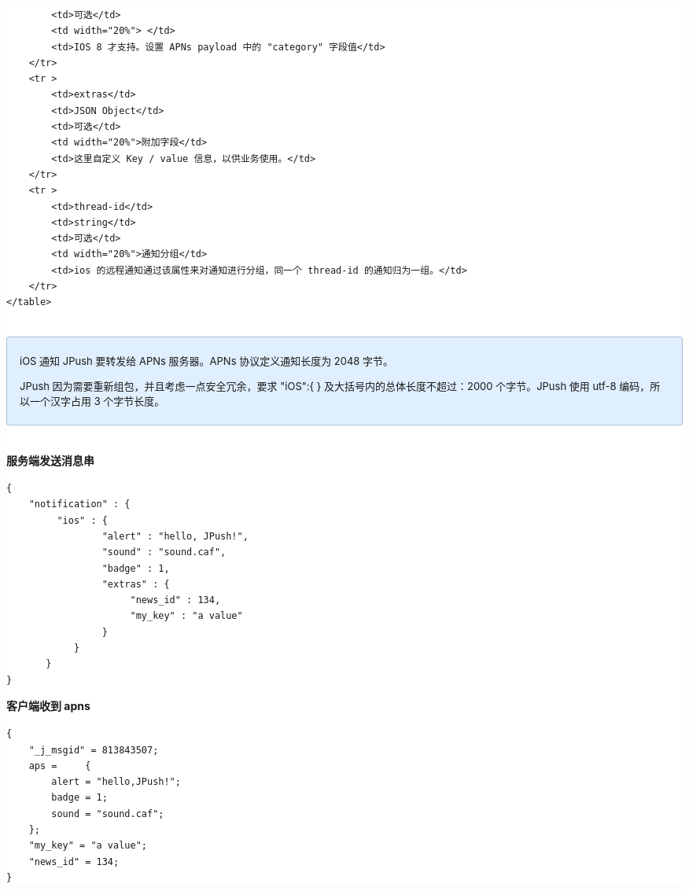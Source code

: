 			<td>可选</td>
			<td width="20%"> </td>
			<td>IOS 8 才支持。设置 APNs payload 中的 "category" 字段值</td>
		</tr>
		<tr >
			<td>extras</td>
			<td>JSON Object</td>
			<td>可选</td>
			<td width="20%">附加字段</td>
			<td>这里自定义 Key / value 信息，以供业务使用。</td>
		</tr>
		<tr >
			<td>thread-id</td>
			<td>string</td>
			<td>可选</td>
			<td width="20%">通知分组</td>
			<td>ios 的远程通知通过该属性来对通知进行分组，同一个 thread-id 的通知归为一组。</td>
		</tr>
	</table>
</div>


<br>
<div style="font-size:13px;background: #E0EFFE;border: 1px solid #ACBFD7;border-radius: 3px;padding: 8px 16px;">
<p>iOS 通知 JPush 要转发给 APNs 服务器。APNs 协议定义通知长度为 2048 字节。</p>
<p>JPush 因为需要重新组包，并且考虑一点安全冗余，要求 "iOS":{ } 及大括号内的总体长度不超过：2000 个字节。JPush 使用 utf-8 编码，所以一个汉字占用 3 个字节长度。</p>
</div>
<br>

**服务端发送消息串**

```
{
	"notification" : {
	     "ios" : {
	             "alert" : "hello, JPush!", 
	             "sound" : "sound.caf", 
	             "badge" : 1, 
	             "extras" : {
	                  "news_id" : 134, 
	                  "my_key" : "a value"
	             }
	       	}
	   }
}				 
```

**客户端收到 apns**

```
{
    "_j_msgid" = 813843507;
    aps =     {
        alert = "hello,JPush!";
        badge = 1;
        sound = "sound.caf";
    };
    "my_key" = "a value";
    "news_id" = 134;
}
```

